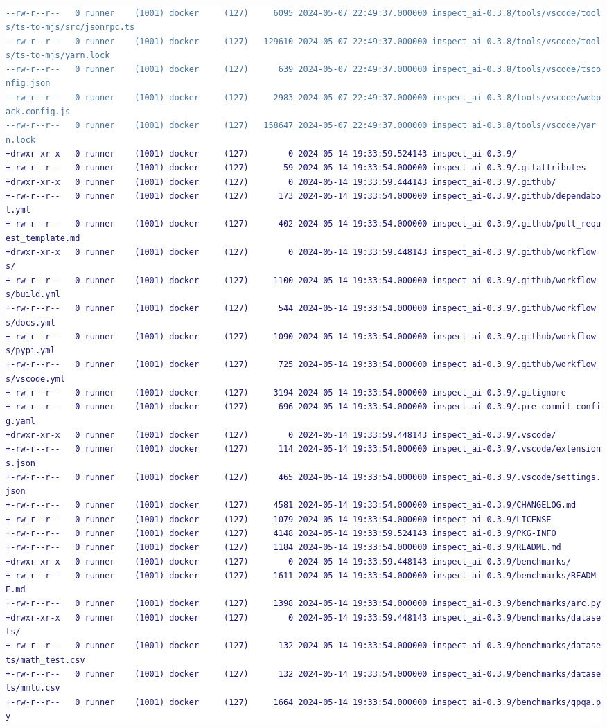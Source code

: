 ```diff
--rw-r--r--   0 runner    (1001) docker     (127)     6095 2024-05-07 22:49:37.000000 inspect_ai-0.3.8/tools/vscode/tools/ts-to-mjs/src/jsonrpc.ts
--rw-r--r--   0 runner    (1001) docker     (127)   129610 2024-05-07 22:49:37.000000 inspect_ai-0.3.8/tools/vscode/tools/ts-to-mjs/yarn.lock
--rw-r--r--   0 runner    (1001) docker     (127)      639 2024-05-07 22:49:37.000000 inspect_ai-0.3.8/tools/vscode/tsconfig.json
--rw-r--r--   0 runner    (1001) docker     (127)     2983 2024-05-07 22:49:37.000000 inspect_ai-0.3.8/tools/vscode/webpack.config.js
--rw-r--r--   0 runner    (1001) docker     (127)   158647 2024-05-07 22:49:37.000000 inspect_ai-0.3.8/tools/vscode/yarn.lock
+drwxr-xr-x   0 runner    (1001) docker     (127)        0 2024-05-14 19:33:59.524143 inspect_ai-0.3.9/
+-rw-r--r--   0 runner    (1001) docker     (127)       59 2024-05-14 19:33:54.000000 inspect_ai-0.3.9/.gitattributes
+drwxr-xr-x   0 runner    (1001) docker     (127)        0 2024-05-14 19:33:59.444143 inspect_ai-0.3.9/.github/
+-rw-r--r--   0 runner    (1001) docker     (127)      173 2024-05-14 19:33:54.000000 inspect_ai-0.3.9/.github/dependabot.yml
+-rw-r--r--   0 runner    (1001) docker     (127)      402 2024-05-14 19:33:54.000000 inspect_ai-0.3.9/.github/pull_request_template.md
+drwxr-xr-x   0 runner    (1001) docker     (127)        0 2024-05-14 19:33:59.448143 inspect_ai-0.3.9/.github/workflows/
+-rw-r--r--   0 runner    (1001) docker     (127)     1100 2024-05-14 19:33:54.000000 inspect_ai-0.3.9/.github/workflows/build.yml
+-rw-r--r--   0 runner    (1001) docker     (127)      544 2024-05-14 19:33:54.000000 inspect_ai-0.3.9/.github/workflows/docs.yml
+-rw-r--r--   0 runner    (1001) docker     (127)     1090 2024-05-14 19:33:54.000000 inspect_ai-0.3.9/.github/workflows/pypi.yml
+-rw-r--r--   0 runner    (1001) docker     (127)      725 2024-05-14 19:33:54.000000 inspect_ai-0.3.9/.github/workflows/vscode.yml
+-rw-r--r--   0 runner    (1001) docker     (127)     3194 2024-05-14 19:33:54.000000 inspect_ai-0.3.9/.gitignore
+-rw-r--r--   0 runner    (1001) docker     (127)      696 2024-05-14 19:33:54.000000 inspect_ai-0.3.9/.pre-commit-config.yaml
+drwxr-xr-x   0 runner    (1001) docker     (127)        0 2024-05-14 19:33:59.448143 inspect_ai-0.3.9/.vscode/
+-rw-r--r--   0 runner    (1001) docker     (127)      114 2024-05-14 19:33:54.000000 inspect_ai-0.3.9/.vscode/extensions.json
+-rw-r--r--   0 runner    (1001) docker     (127)      465 2024-05-14 19:33:54.000000 inspect_ai-0.3.9/.vscode/settings.json
+-rw-r--r--   0 runner    (1001) docker     (127)     4581 2024-05-14 19:33:54.000000 inspect_ai-0.3.9/CHANGELOG.md
+-rw-r--r--   0 runner    (1001) docker     (127)     1079 2024-05-14 19:33:54.000000 inspect_ai-0.3.9/LICENSE
+-rw-r--r--   0 runner    (1001) docker     (127)     4148 2024-05-14 19:33:59.524143 inspect_ai-0.3.9/PKG-INFO
+-rw-r--r--   0 runner    (1001) docker     (127)     1184 2024-05-14 19:33:54.000000 inspect_ai-0.3.9/README.md
+drwxr-xr-x   0 runner    (1001) docker     (127)        0 2024-05-14 19:33:59.448143 inspect_ai-0.3.9/benchmarks/
+-rw-r--r--   0 runner    (1001) docker     (127)     1611 2024-05-14 19:33:54.000000 inspect_ai-0.3.9/benchmarks/README.md
+-rw-r--r--   0 runner    (1001) docker     (127)     1398 2024-05-14 19:33:54.000000 inspect_ai-0.3.9/benchmarks/arc.py
+drwxr-xr-x   0 runner    (1001) docker     (127)        0 2024-05-14 19:33:59.448143 inspect_ai-0.3.9/benchmarks/datasets/
+-rw-r--r--   0 runner    (1001) docker     (127)      132 2024-05-14 19:33:54.000000 inspect_ai-0.3.9/benchmarks/datasets/math_test.csv
+-rw-r--r--   0 runner    (1001) docker     (127)      132 2024-05-14 19:33:54.000000 inspect_ai-0.3.9/benchmarks/datasets/mmlu.csv
+-rw-r--r--   0 runner    (1001) docker     (127)     1664 2024-05-14 19:33:54.000000 inspect_ai-0.3.9/benchmarks/gpqa.py
```